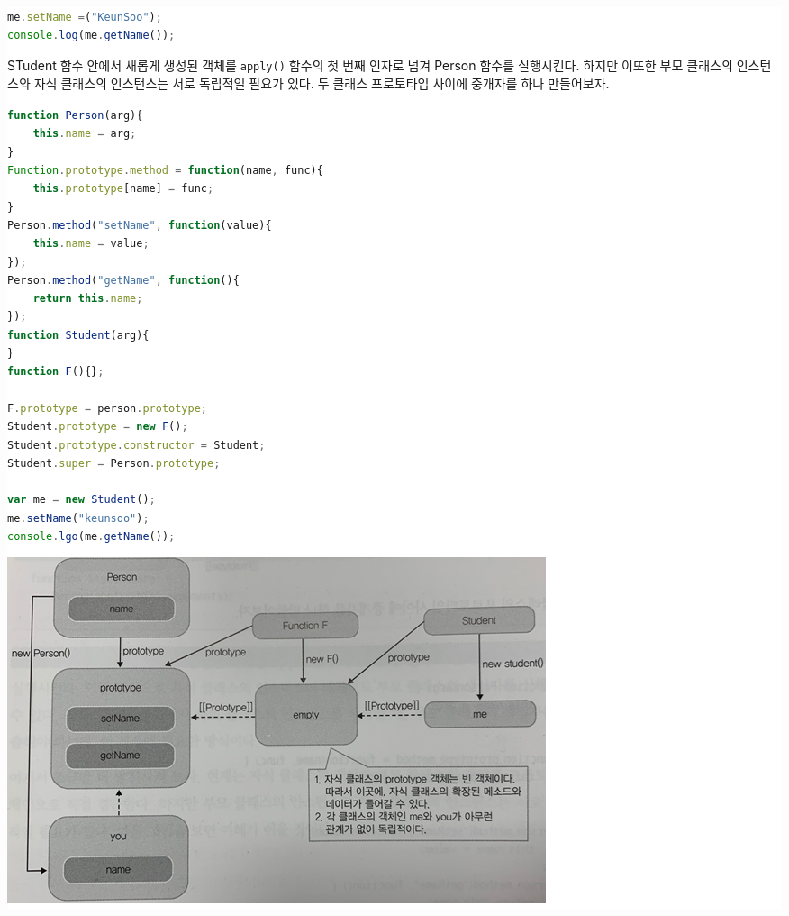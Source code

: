 ```javascript
me.setName =("KeunSoo");
console.log(me.getName());
```

STudent 함수 안에서 새롭게 생성된 객체를 `apply()` 함수의 첫 번째 인자로 넘겨 Person 함수를 실행시킨다. 하지만 이또한 부모 클래스의 인스턴스와 자식 클래스의 인스턴스는 서로 독립적일 필요가 있다. 두 클래스 프로토타입 사이에 중개자를 하나 만들어보자.



```javascript
function Person(arg){
    this.name = arg;
}
Function.prototype.method = function(name, func){
    this.prototype[name] = func;
}
Person.method("setName", function(value){
    this.name = value;
});
Person.method("getName", function(){
    return this.name;
});
function Student(arg){
}
function F(){};

F.prototype = person.prototype;
Student.prototype = new F();
Student.prototype.constructor = Student;
Student.super = Person.prototype;

var me = new Student();
me.setName("keunsoo");
console.lgo(me.getName());
```

![image-20200828175111684](README%20assets/image-20200828175111684.png)
